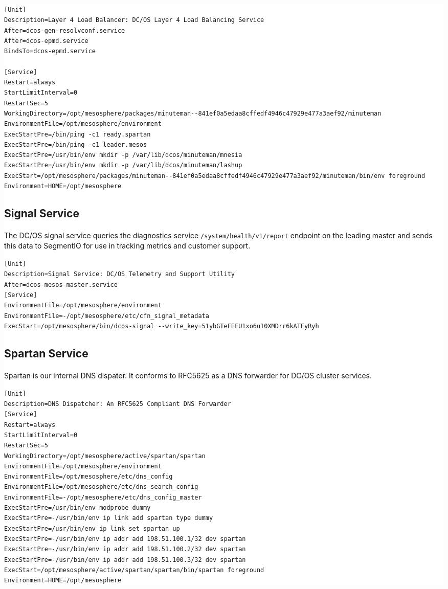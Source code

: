 ```
[Unit]
Description=Layer 4 Load Balancer: DC/OS Layer 4 Load Balancing Service
After=dcos-gen-resolvconf.service
After=dcos-epmd.service
BindsTo=dcos-epmd.service

[Service]
Restart=always
StartLimitInterval=0
RestartSec=5
WorkingDirectory=/opt/mesosphere/packages/minuteman--841ef0a5edaa8cffedf4946c47929e477a3aef92/minuteman
EnvironmentFile=/opt/mesosphere/environment
ExecStartPre=/bin/ping -c1 ready.spartan
ExecStartPre=/bin/ping -c1 leader.mesos
ExecStartPre=/usr/bin/env mkdir -p /var/lib/dcos/minuteman/mnesia
ExecStartPre=/usr/bin/env mkdir -p /var/lib/dcos/minuteman/lashup
ExecStart=/opt/mesosphere/packages/minuteman--841ef0a5edaa8cffedf4946c47929e477a3aef92/minuteman/bin/env foreground
Environment=HOME=/opt/mesosphere
```

## Signal Service
The DC/OS signal service queries the diagnostics service `/system/health/v1/report` endpoint on the leading master and sends this data to SegmentIO for use in tracking metrics and customer support.

```
[Unit]
Description=Signal Service: DC/OS Telemetry and Support Utility
After=dcos-mesos-master.service
[Service]
EnvironmentFile=/opt/mesosphere/environment
EnvironmentFile=-/opt/mesosphere/etc/cfn_signal_metadata
ExecStart=/opt/mesosphere/bin/dcos-signal --write_key=51ybGTeFEFU1xo6u10XMDrr6kATFyRyh
```

## Spartan Service
Spartan is our internal DNS dispater. It conforms to RFC5625 as a DNS forwarder for DC/OS cluster services.

```
[Unit]
Description=DNS Dispatcher: An RFC5625 Compliant DNS Forwarder
[Service]
Restart=always
StartLimitInterval=0
RestartSec=5
WorkingDirectory=/opt/mesosphere/active/spartan/spartan
EnvironmentFile=/opt/mesosphere/environment
EnvironmentFile=/opt/mesosphere/etc/dns_config
EnvironmentFile=/opt/mesosphere/etc/dns_search_config
EnvironmentFile=-/opt/mesosphere/etc/dns_config_master
ExecStartPre=/usr/bin/env modprobe dummy
ExecStartPre=-/usr/bin/env ip link add spartan type dummy
ExecStartPre=/usr/bin/env ip link set spartan up
ExecStartPre=-/usr/bin/env ip addr add 198.51.100.1/32 dev spartan
ExecStartPre=-/usr/bin/env ip addr add 198.51.100.2/32 dev spartan
ExecStartPre=-/usr/bin/env ip addr add 198.51.100.3/32 dev spartan
ExecStart=/opt/mesosphere/active/spartan/spartan/bin/spartan foreground
Environment=HOME=/opt/mesosphere
```
